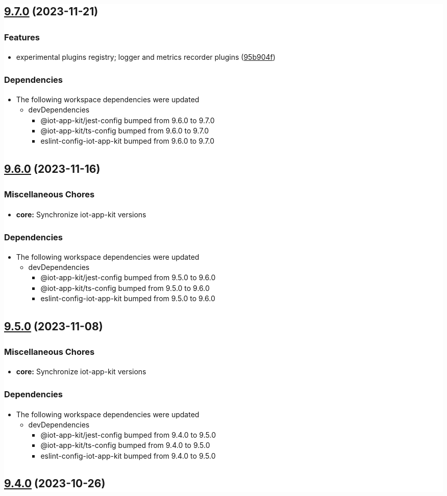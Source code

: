 ## [9.7.0](https://github.com/awslabs/iot-app-kit/compare/core-v9.6.0...core-v9.7.0) (2023-11-21)


### Features

* experimental plugins registry; logger and metrics recorder plugins ([95b904f](https://github.com/awslabs/iot-app-kit/commit/95b904f281a860b04e145229c7c70fe4be08cba5))


### Dependencies

* The following workspace dependencies were updated
  * devDependencies
    * @iot-app-kit/jest-config bumped from 9.6.0 to 9.7.0
    * @iot-app-kit/ts-config bumped from 9.6.0 to 9.7.0
    * eslint-config-iot-app-kit bumped from 9.6.0 to 9.7.0

## [9.6.0](https://github.com/awslabs/iot-app-kit/compare/core-v9.5.0...core-v9.6.0) (2023-11-16)


### Miscellaneous Chores

* **core:** Synchronize iot-app-kit versions


### Dependencies

* The following workspace dependencies were updated
  * devDependencies
    * @iot-app-kit/jest-config bumped from 9.5.0 to 9.6.0
    * @iot-app-kit/ts-config bumped from 9.5.0 to 9.6.0
    * eslint-config-iot-app-kit bumped from 9.5.0 to 9.6.0

## [9.5.0](https://github.com/awslabs/iot-app-kit/compare/core-v9.4.0...core-v9.5.0) (2023-11-08)


### Miscellaneous Chores

* **core:** Synchronize iot-app-kit versions


### Dependencies

* The following workspace dependencies were updated
  * devDependencies
    * @iot-app-kit/jest-config bumped from 9.4.0 to 9.5.0
    * @iot-app-kit/ts-config bumped from 9.4.0 to 9.5.0
    * eslint-config-iot-app-kit bumped from 9.4.0 to 9.5.0

## [9.4.0](https://github.com/awslabs/iot-app-kit/compare/core-v9.3.0...core-v9.4.0) (2023-10-26)
